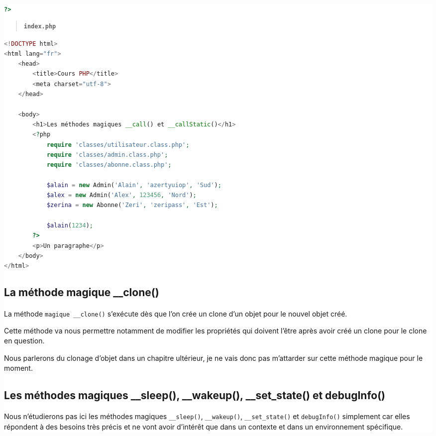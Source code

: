 ```php
?>
```

>**`index.php`**

```php
<!DOCTYPE html>
<html lang="fr">
    <head>
        <title>Cours PHP</title>
        <meta charset="utf-8">
    </head>
    
    <body>
        <h1>Les méthodes magiques __call() et __callStatic()</h1>
        <?php
            require 'classes/utilisateur.class.php';
            require 'classes/admin.class.php';
            require 'classes/abonne.class.php';
            
            $alain = new Admin('Alain', 'azertyuiop', 'Sud');
            $alex = new Admin('Alex', 123456, 'Nord');
            $zerina = new Abonne('Zeri', 'zeripass', 'Est');
            
            $alain(1234);
        ?>
        <p>Un paragraphe</p>
    </body>
</html>
```

## **La méthode magique __clone()**

La méthode `magique __clone()` s’exécute dès que l’on crée un clone d’un objet pour le nouvel objet créé.  

Cette méthode va nous permettre notamment de modifier les propriétés qui doivent l’être après avoir créé un clone pour le clone en question.  

Nous parlerons du clonage d’objet dans un chapitre ultérieur, je ne vais donc pas m’attarder sur cette méthode magique pour le moment.  

## **Les méthodes magiques __sleep(), __wakeup(), __set_state() et debugInfo()**

Nous n’étudierons pas ici les méthodes magiques `__sleep()`, `__wakeup()`, `__set_state()` et `debugInfo()` simplement car elles répondent à des besoins très précis et ne vont avoir d’intérêt que dans un contexte et dans un environnement spécifique.
